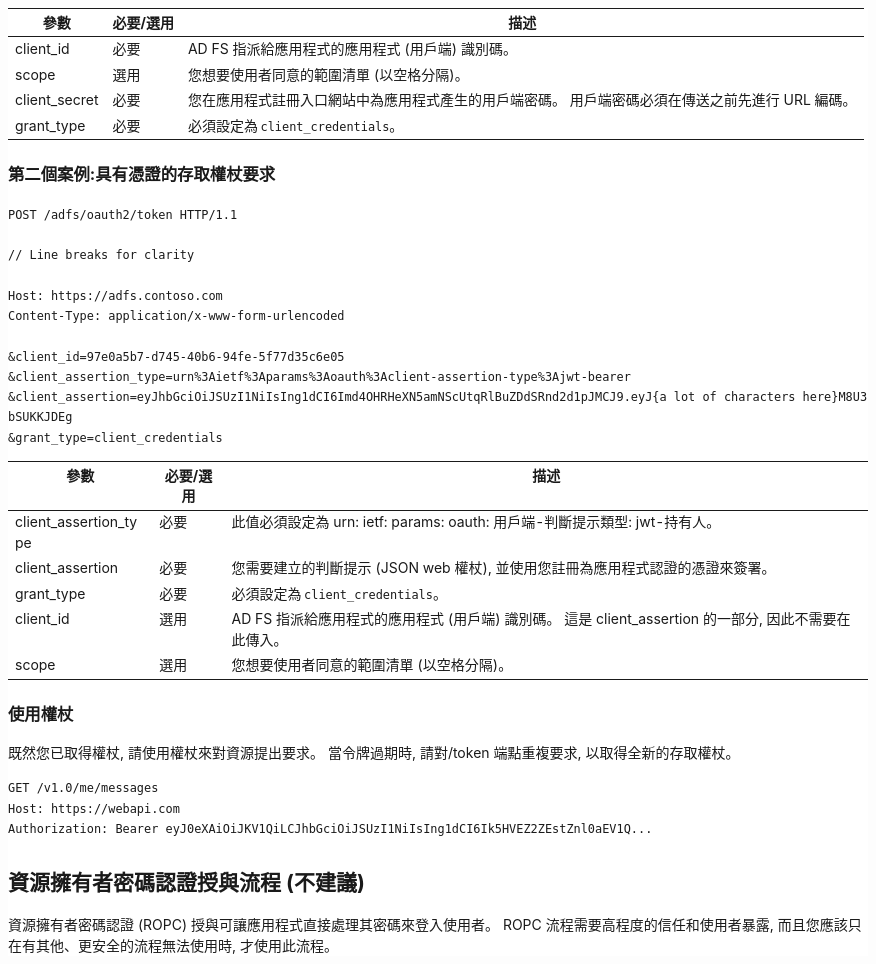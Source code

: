 |參數|必要/選用|描述|
|-----|-----|-----| 
|client_id|必要|AD FS 指派給應用程式的應用程式 (用戶端) 識別碼。| 
|scope|選用|您想要使用者同意的範圍清單 (以空格分隔)。| 
|client_secret|必要|您在應用程式註冊入口網站中為應用程式產生的用戶端密碼。 用戶端密碼必須在傳送之前先進行 URL 編碼。| 
|grant_type|必要|必須設定為 `client_credentials`。|

### <a name="second-case-access-token-request-with-a-certificate"></a>第二個案例:具有憑證的存取權杖要求 

``` 
POST /adfs/oauth2/token HTTP/1.1                
 
// Line breaks for clarity 
 
Host: https://adfs.contoso.com 
Content-Type: application/x-www-form-urlencoded 
 
&client_id=97e0a5b7-d745-40b6-94fe-5f77d35c6e05 
&client_assertion_type=urn%3Aietf%3Aparams%3Aoauth%3Aclient-assertion-type%3Ajwt-bearer 
&client_assertion=eyJhbGciOiJSUzI1NiIsIng1dCI6Imd4OHRHeXN5amNScUtqRlBuZDdSRnd2d1pJMCJ9.eyJ{a lot of characters here}M8U3bSUKKJDEg 
&grant_type=client_credentials  
```

|參數|必要/選用|描述| 
|-----|-----|-----|
|client_assertion_type|必要|此值必須設定為 urn: ietf: params: oauth: 用戶端-判斷提示類型: jwt-持有人。| 
|client_assertion|必要|您需要建立的判斷提示 (JSON web 權杖), 並使用您註冊為應用程式認證的憑證來簽署。|  
|grant_type|必要|必須設定為 `client_credentials`。|
|client_id|選用|AD FS 指派給應用程式的應用程式 (用戶端) 識別碼。 這是 client_assertion 的一部分, 因此不需要在此傳入。| 
|scope|選用|您想要使用者同意的範圍清單 (以空格分隔)。| 

### <a name="use-a-token"></a>使用權杖 
 
既然您已取得權杖, 請使用權杖來對資源提出要求。 當令牌過期時, 請對/token 端點重複要求, 以取得全新的存取權杖。  
 
```
GET /v1.0/me/messages 
Host: https://webapi.com 
Authorization: Bearer eyJ0eXAiOiJKV1QiLCJhbGciOiJSUzI1NiIsIng1dCI6Ik5HVEZ2ZEstZnl0aEV1Q...  
```

## <a name="resource-owner-password-credentials-grant-flow-not-recommended"></a>資源擁有者密碼認證授與流程 (不建議) 
 
資源擁有者密碼認證 (ROPC) 授與可讓應用程式直接處理其密碼來登入使用者。 ROPC 流程需要高程度的信任和使用者暴露, 而且您應該只在有其他、更安全的流程無法使用時, 才使用此流程。  
 